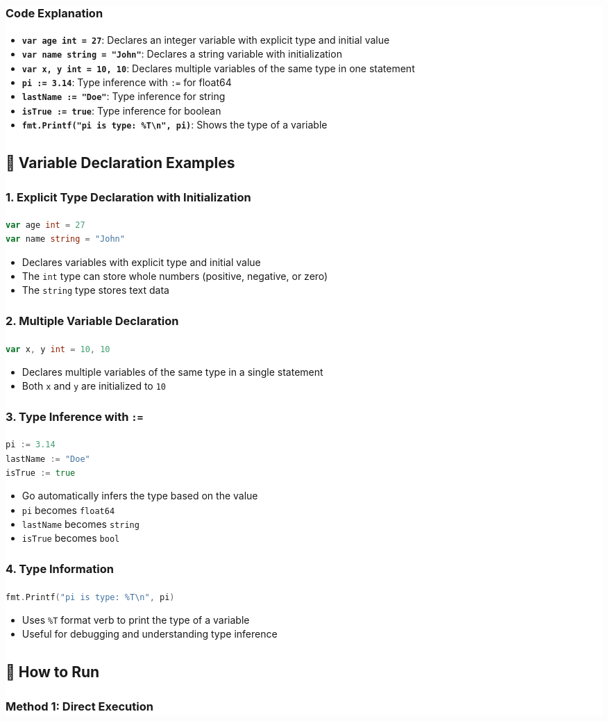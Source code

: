 ### Code Explanation

- **`var age int = 27`**: Declares an integer variable with explicit type and initial value
- **`var name string = "John"`**: Declares a string variable with initialization
- **`var x, y int = 10, 10`**: Declares multiple variables of the same type in one statement
- **`pi := 3.14`**: Type inference with `:=` for float64
- **`lastName := "Doe"`**: Type inference for string
- **`isTrue := true`**: Type inference for boolean
- **`fmt.Printf("pi is type: %T\n", pi)`**: Shows the type of a variable

## 📝 Variable Declaration Examples

### 1. Explicit Type Declaration with Initialization
```go
var age int = 27
var name string = "John"
```
- Declares variables with explicit type and initial value
- The `int` type can store whole numbers (positive, negative, or zero)
- The `string` type stores text data

### 2. Multiple Variable Declaration
```go
var x, y int = 10, 10
```
- Declares multiple variables of the same type in a single statement
- Both `x` and `y` are initialized to `10`

### 3. Type Inference with `:=`
```go
pi := 3.14
lastName := "Doe"
isTrue := true
```
- Go automatically infers the type based on the value
- `pi` becomes `float64`
- `lastName` becomes `string`
- `isTrue` becomes `bool`

### 4. Type Information
```go
fmt.Printf("pi is type: %T\n", pi)
```
- Uses `%T` format verb to print the type of a variable
- Useful for debugging and understanding type inference

## 🚀 How to Run

### Method 1: Direct Execution
